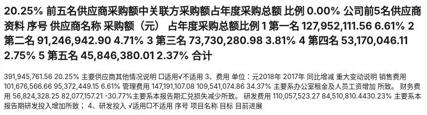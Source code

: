 20.25%
前五名供应商采购额中关联方采购额占年度采购总额
比例
0.00%
公司前5名供应商资料
序号
供应商名称
采购额（元）
占年度采购总额比例
1
第一名
127,952,111.56
6.61%
2
第二名
91,246,942.90
4.71%
3
第三名
73,730,280.98
3.81%
4
第四名
53,170,046.11
2.75%
5
第五名
45,846,380.01
2.37%
合计
--
391,945,761.56
20.25%
主要供应商其他情况说明
□适用√不适用
3、费用
单位：元2018年
2017年
同比增减
重大变动说明
销售费用
101,676,566.66
95,372,449.15
6.61%
管理费用
147,191,107.08
109,541,074.86
34.37%
主要系办公室租金及人员工资增加
所致。
财务费用
56,824,328.25
82,077,157.21
-30.77%主要系本报告期汇兑损失减少所致。
研发费用
110,057,523.27
84,510,810.4430.23%
主要系本报告期研发投入增加所致；
4、研发投入
√适用□不适用
序号
项目名称
目标
目前进展